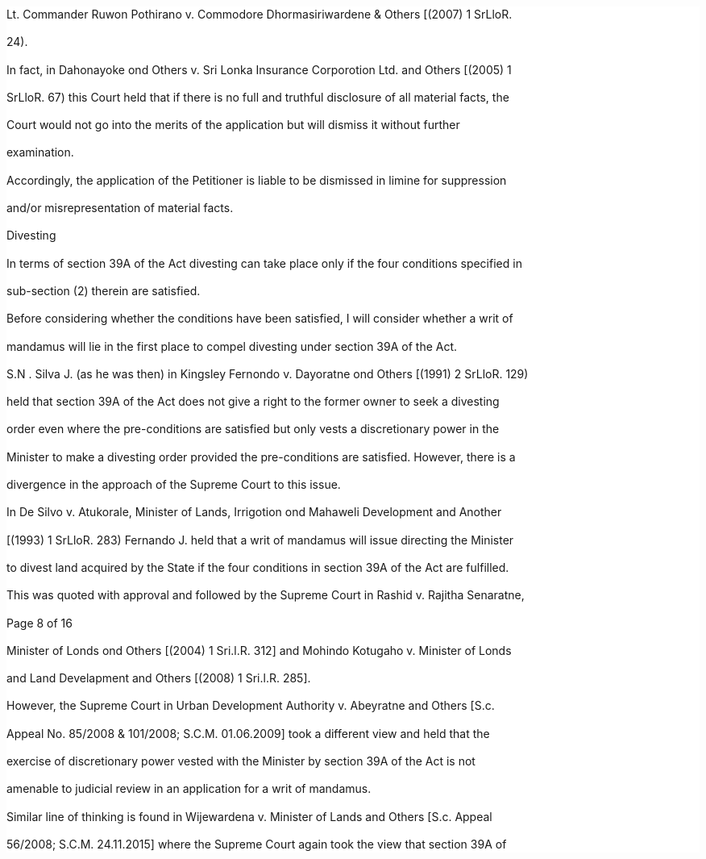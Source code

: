 Lt. Commander Ruwon Pothirano v. Commodore Dhormasiriwardene & Others [(2007) 1 SrLloR.

24).

In fact, in Dahonayoke ond Others v. Sri Lonka Insurance Corporotion Ltd. and Others [(2005) 1

SrLloR. 67) this Court held that if there is no full and truthful disclosure of all material facts, the

Court would not go into the merits of the application but will dismiss it without further

examination.

Accordingly, the application of the Petitioner is liable to be dismissed in limine for suppression

and/or misrepresentation of material facts.

Divesting

In terms of section 39A of the Act divesting can take place only if the four conditions specified in

sub-section (2) therein are satisfied.

Before considering whether the conditions have been satisfied, I will consider whether a writ of

mandamus will lie in the first place to compel divesting under section 39A of the Act.

S.N . Silva J. (as he was then) in Kingsley Fernondo v. Dayoratne ond Others [(1991) 2 SrLloR. 129)

held that section 39A of the Act does not give a right to the former owner to seek a divesting

order even where the pre-conditions are satisfied but only vests a discretionary power in the

Minister to make a divesting order provided the pre-conditions are satisfied. However, there is a

divergence in the approach of the Supreme Court to this issue.

In De Silvo v. Atukorale, Minister of Lands, Irrigotion ond Mahaweli Development and Another

[(1993) 1 SrLloR. 283) Fernando J. held that a writ of mandamus will issue directing the Minister

to divest land acquired by the State if the four conditions in section 39A of the Act are fulfilled.

This was quoted with approval and followed by the Supreme Court in Rashid v. Rajitha Senaratne,

Page 8 of 16

Minister of Londs ond Others [(2004) 1 Sri.l.R. 312] and Mohindo Kotugaho v. Minister of Londs

and Land Develapment and Others [(2008) 1 Sri.l.R. 285].

However, the Supreme Court in Urban Development Authority v. Abeyratne and Others [S.c.

Appeal No. 85/2008 & 101/2008; S.C.M. 01.06.2009] took a different view and held that the

exercise of discretionary power vested with the Minister by section 39A of the Act is not

amenable to judicial review in an application for a writ of mandamus.

Similar line of thinking is found in Wijewardena v. Minister of Lands and Others [S.c. Appeal

56/2008; S.C.M. 24.11.2015] where the Supreme Court again took the view that section 39A of
